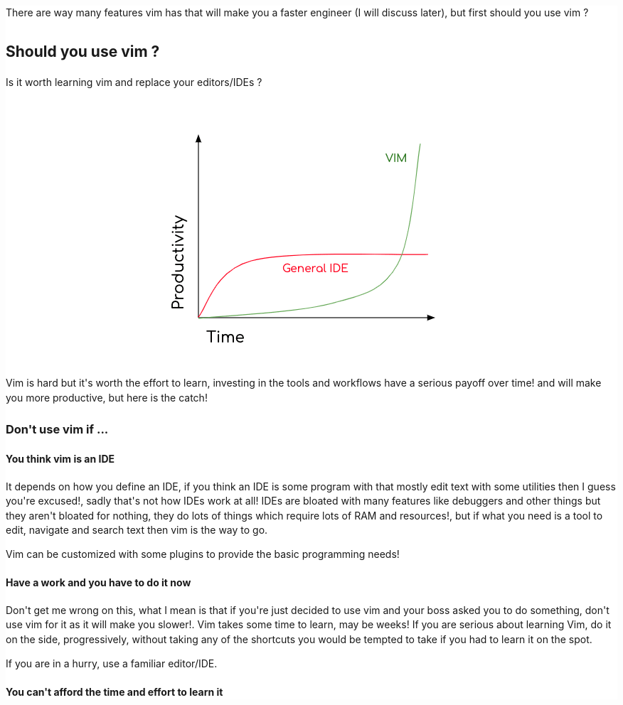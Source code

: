 There are way many features vim has that will make you a faster engineer (I will discuss later), but first should you use vim ?

## Should you use vim ?
Is it worth learning vim and replace your editors/IDEs ?

<br>
<p align="center">
    <img src="vim_curve.png">
</p>

Vim is hard but it's worth the effort to learn, investing in the tools and workflows have a serious payoff over time! and will make you more productive, but here is the catch!

### Don't use vim if ...
#### You think vim is an IDE

It depends on how you define an IDE, if you think an IDE is some program with that mostly edit text with some utilities then I guess you're excused!, sadly that's not how IDEs work at all! IDEs are bloated with many features like debuggers and other things but they aren't bloated for nothing, they do lots of things which require lots of RAM and resources!, but if what you need is a tool to edit, navigate and search text then vim is the way to go.

Vim can be customized with some plugins to provide the basic programming needs!

#### Have a work and you have to do it now

Don't get me wrong on this, what I mean is that if you're just decided to use vim and your boss asked you to do something, don't use vim for it as it will make you slower!. Vim takes some time to learn, may be weeks! If you are serious about learning Vim, do it on the side, progressively, without taking any of the shortcuts you would be tempted to take if you had to learn it on the spot.

If you are in a hurry, use a familiar editor/IDE.

#### You can't afford the time and effort to learn it
